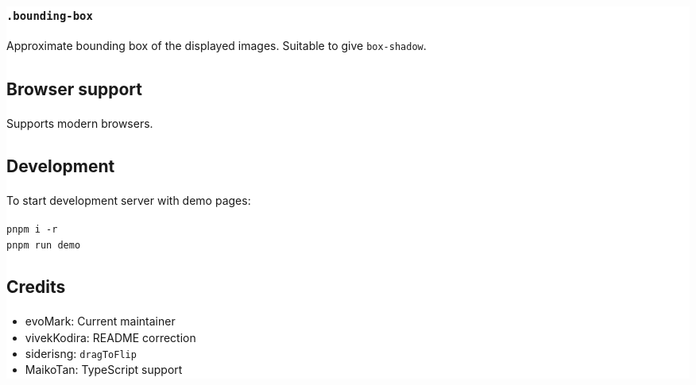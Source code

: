 ### `.bounding-box`

Approximate bounding box of the displayed images.
Suitable to give `box-shadow`.

## Browser support

Supports modern browsers.

## Development

To start development server with demo pages:

```
pnpm i -r
pnpm run demo
```

## Credits

-   evoMark: Current maintainer
-   vivekKodira: README correction
-   siderisng: `dragToFlip`
-   MaikoTan: TypeScript support
